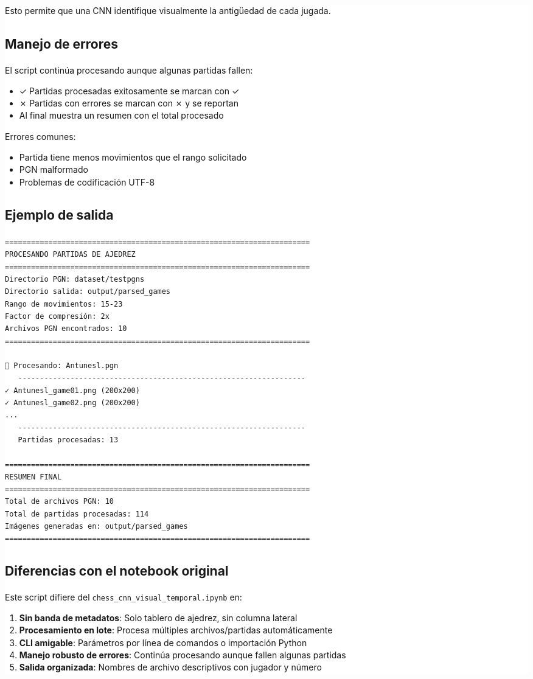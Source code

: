 Esto permite que una CNN identifique visualmente la antigüedad de cada jugada.

## Manejo de errores

El script continúa procesando aunque algunas partidas fallen:

- ✓ Partidas procesadas exitosamente se marcan con ✓
- ✗ Partidas con errores se marcan con ✗ y se reportan
- Al final muestra un resumen con el total procesado

Errores comunes:
- Partida tiene menos movimientos que el rango solicitado
- PGN malformado
- Problemas de codificación UTF-8

## Ejemplo de salida

```
======================================================================
PROCESANDO PARTIDAS DE AJEDREZ
======================================================================
Directorio PGN: dataset/testpgns
Directorio salida: output/parsed_games
Rango de movimientos: 15-23
Factor de compresión: 2x
Archivos PGN encontrados: 10
======================================================================

📁 Procesando: Antunesl.pgn
   ------------------------------------------------------------------
✓ Antunesl_game01.png (200x200)
✓ Antunesl_game02.png (200x200)
...
   ------------------------------------------------------------------
   Partidas procesadas: 13

======================================================================
RESUMEN FINAL
======================================================================
Total de archivos PGN: 10
Total de partidas procesadas: 114
Imágenes generadas en: output/parsed_games
======================================================================
```

## Diferencias con el notebook original

Este script difiere del `chess_cnn_visual_temporal.ipynb` en:

1. **Sin banda de metadatos**: Solo tablero de ajedrez, sin columna lateral
2. **Procesamiento en lote**: Procesa múltiples archivos/partidas automáticamente
3. **CLI amigable**: Parámetros por línea de comandos o importación Python
4. **Manejo robusto de errores**: Continúa procesando aunque fallen algunas partidas
5. **Salida organizada**: Nombres de archivo descriptivos con jugador y número
